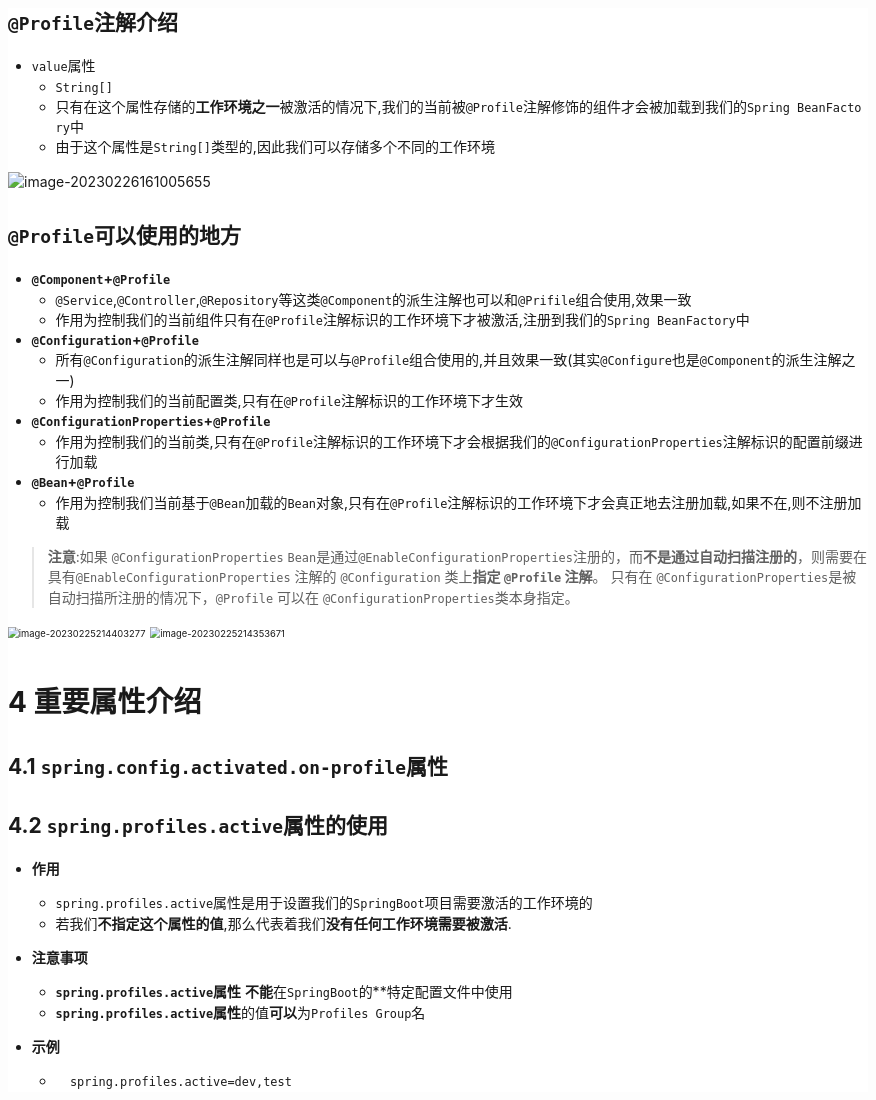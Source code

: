 ## `@Profile`注解介绍

- `value`属性
    - `String[]`
    - 只有在这个属性存储的**工作环境之一**被激活的情况下,我们的当前被`@Profile`注解修饰的组件才会被加载到我们的`Spring BeanFactory`中
    - 由于这个属性是`String[]`类型的,因此我们可以存储多个不同的工作环境

![image-20230226161005655](https://raw.githubusercontent.com/tangling0112/MyPictures/master/img/202302261610705.png)

## `@Profile`可以使用的地方

- **`@Component`+`@Profile`**
    - `@Service`,`@Controller`,`@Repository`等这类`@Component`的派生注解也可以和`@Prifile`组合使用,效果一致
    - 作用为控制我们的当前组件只有在`@Profile`注解标识的工作环境下才被激活,注册到我们的`Spring BeanFactory`中
- **`@Configuration`+`@Profile`**
    - 所有`@Configuration`的派生注解同样也是可以与`@Profile`组合使用的,并且效果一致(其实`@Configure`也是`@Component`的派生注解之一)
    - 作用为控制我们的当前配置类,只有在`@Profile`注解标识的工作环境下才生效
- **`@ConfigurationProperties`+`@Profile`**
    - 作用为控制我们的当前类,只有在`@Profile`注解标识的工作环境下才会根据我们的`@ConfigurationProperties`注解标识的配置前缀进行加载
- **`@Bean`+`@Profile`**
    - 作用为控制我们当前基于`@Bean`加载的`Bean`对象,只有在`@Profile`注解标识的工作环境下才会真正地去注册加载,如果不在,则不注册加载

> **注意**:如果 `@ConfigurationProperties` `Bean`是通过`@EnableConfigurationProperties`注册的，而**不是通过自动扫描注册的**，则需要在具有`@EnableConfigurationProperties` 注解的 `@Configuration` 类上**指定 `@Profile` 注解**。 只有在 `@ConfigurationProperties`是被自动扫描所注册的情况下，`@Profile` 可以在 `@ConfigurationProperties`类本身指定。

<img src="https://raw.githubusercontent.com/tangling0112/MyPictures/master/img/202302252144345.png" alt="image-20230225214403277" style="zoom: 67%;" />

<img src="https://raw.githubusercontent.com/tangling0112/MyPictures/master/img/202302252143753.png" alt="image-20230225214353671" style="zoom:67%;" />

# 4 重要属性介绍

## 4.1 `spring.config.activated.on-profile`属性

## 4.2 `spring.profiles.active`属性的使用

- **作用**

    - `spring.profiles.active`属性是用于设置我们的`SpringBoot`项目需要激活的工作环境的
    - 若我们**不指定这个属性的值**,那么代表着我们**没有任何工作环境需要被激活**.

- **注意事项**

    - **`spring.profiles.active`属性** **不能**在`SpringBoot`的**特定配置文件中使用
    - **`spring.profiles.active`属性**的值**可以**为`Profiles Group`名

- **示例**

    - ```properties
        spring.profiles.active=dev,test
        ```
